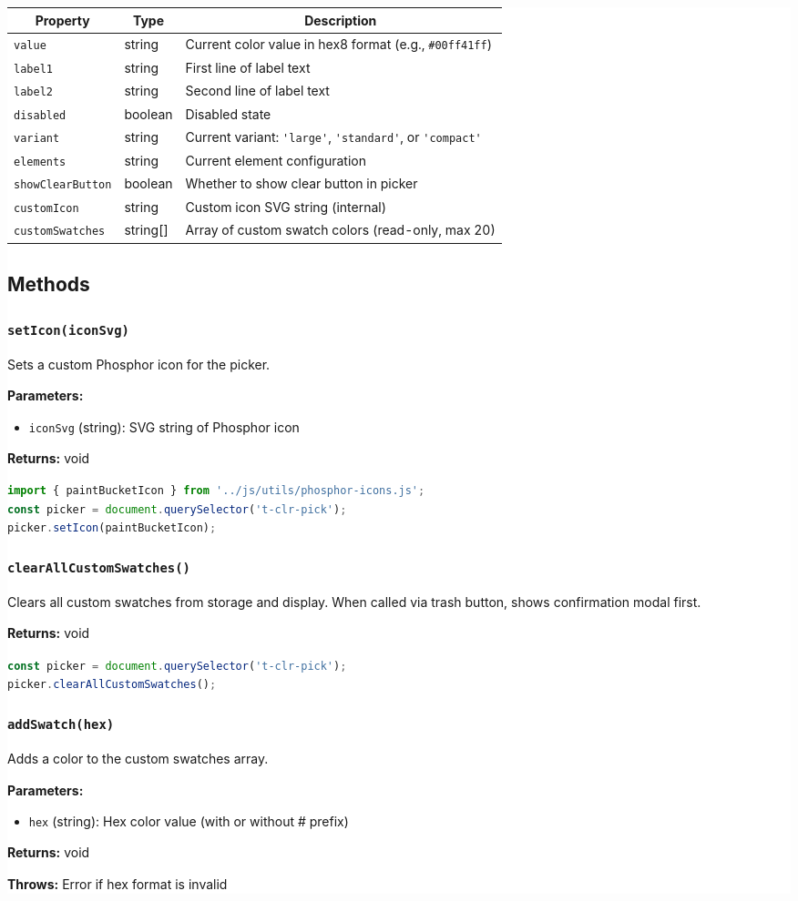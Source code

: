 | Property | Type | Description |
|----------|------|-------------|
| `value` | string | Current color value in hex8 format (e.g., `#00ff41ff`) |
| `label1` | string | First line of label text |
| `label2` | string | Second line of label text |
| `disabled` | boolean | Disabled state |
| `variant` | string | Current variant: `'large'`, `'standard'`, or `'compact'` |
| `elements` | string | Current element configuration |
| `showClearButton` | boolean | Whether to show clear button in picker |
| `customIcon` | string | Custom icon SVG string (internal) |
| `customSwatches` | string[] | Array of custom swatch colors (read-only, max 20) |

## Methods

### `setIcon(iconSvg)`
Sets a custom Phosphor icon for the picker.

**Parameters:**
- `iconSvg` (string): SVG string of Phosphor icon

**Returns:** void

```javascript
import { paintBucketIcon } from '../js/utils/phosphor-icons.js';
const picker = document.querySelector('t-clr-pick');
picker.setIcon(paintBucketIcon);
```

### `clearAllCustomSwatches()`
Clears all custom swatches from storage and display. When called via trash button, shows confirmation modal first.

**Returns:** void

```javascript
const picker = document.querySelector('t-clr-pick');
picker.clearAllCustomSwatches();
```

### `addSwatch(hex)`
Adds a color to the custom swatches array.

**Parameters:**
- `hex` (string): Hex color value (with or without # prefix)

**Returns:** void

**Throws:** Error if hex format is invalid
